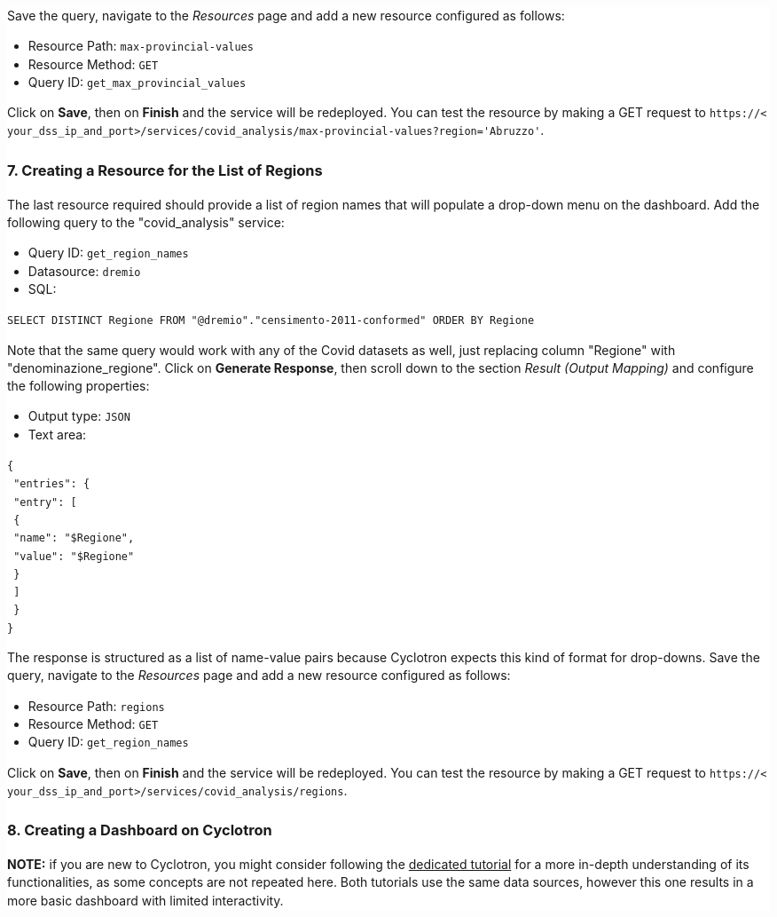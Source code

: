 Save the query, navigate to the *Resources* page and add a new resource configured as follows:

- Resource Path: `max-provincial-values`
- Resource Method: `GET`
- Query ID: `get_max_provincial_values`

Click on **Save**, then on **Finish** and the service will be redeployed. You can test the resource by making a GET request to `https://<your_dss_ip_and_port>/services/covid_analysis/max-provincial-values?region='Abruzzo'`.

### 7. Creating a Resource for the List of Regions

The last resource required should provide a list of region names that will populate a drop-down menu on the dashboard. Add the following query to the "covid_analysis" service:

- Query ID: `get_region_names`
- Datasource: `dremio`
- SQL:

```
SELECT DISTINCT Regione FROM "@dremio"."censimento-2011-conformed" ORDER BY Regione
```

Note that the same query would work with any of the Covid datasets as well, just replacing column "Regione" with "denominazione_regione". Click on **Generate Response**, then scroll down to the section *Result (Output Mapping)* and configure the following properties:

- Output type: `JSON`
- Text area:

```
{
 "entries": {
 "entry": [
 {
 "name": "$Regione",
 "value": "$Regione"
 }
 ]
 }
}
```

The response is structured as a list of name-value pairs because Cyclotron expects this kind of format for drop-downs. Save the query, navigate to the *Resources* page and add a new resource configured as follows:

- Resource Path: `regions`
- Resource Method: `GET`
- Query ID: `get_region_names`

Click on **Save**, then on **Finish** and the service will be redeployed. You can test the resource by making a GET request to `https://<your_dss_ip_and_port>/services/covid_analysis/regions`.

### 8. Creating a Dashboard on Cyclotron

**NOTE:** if you are new to Cyclotron, you might consider following the [dedicated tutorial](https://scc-digitalhub.github.io/platform/cyclotron-tutorial/) for a more in-depth understanding of its functionalities, as some concepts are not repeated here. Both tutorials use the same data sources, however this one results in a more basic dashboard with limited interactivity.
